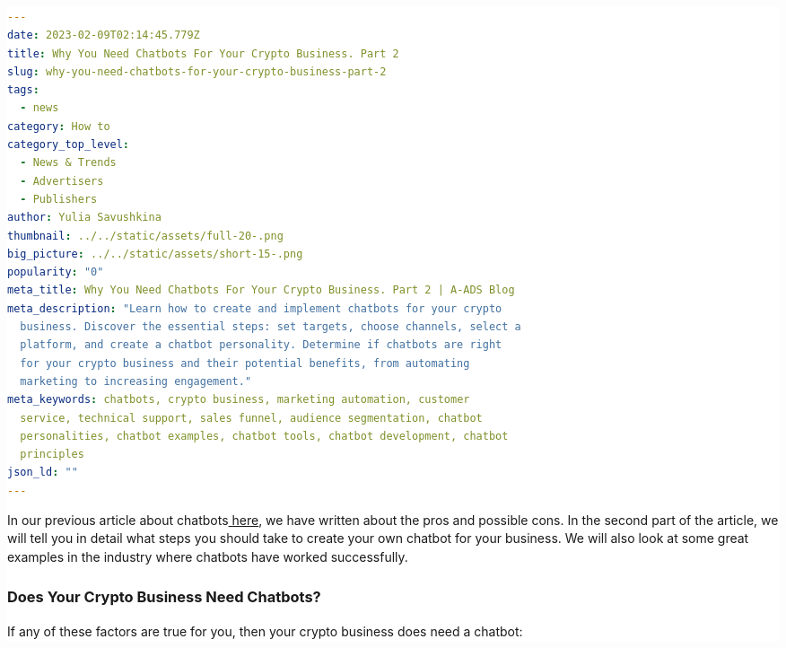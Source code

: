 ```yaml
---
date: 2023-02-09T02:14:45.779Z
title: Why You Need Chatbots For Your Crypto Business. Part 2
slug: why-you-need-chatbots-for-your-crypto-business-part-2
tags:
  - news
category: How to
category_top_level:
  - News & Trends
  - Advertisers
  - Publishers
author: Yulia Savushkina
thumbnail: ../../static/assets/full-20-.png
big_picture: ../../static/assets/short-15-.png
popularity: "0"
meta_title: Why You Need Chatbots For Your Crypto Business. Part 2 | A-ADS Blog
meta_description: "Learn how to create and implement chatbots for your crypto
  business. Discover the essential steps: set targets, choose channels, select a
  platform, and create a chatbot personality. Determine if chatbots are right
  for your crypto business and their potential benefits, from automating
  marketing to increasing engagement."
meta_keywords: chatbots, crypto business, marketing automation, customer
  service, technical support, sales funnel, audience segmentation, chatbot
  personalities, chatbot examples, chatbot tools, chatbot development, chatbot
  principles
json_ld: ""
---
```

In our previous article about chatbots[ here](https://a-ads.com/blog/why-you-need-chatbots-for-your-crypto-business-part-1/), we have written about the pros and possible cons. In the second part of the article, we will tell you in detail what steps you should take to create your own chatbot for your business. We will also look at some great examples in the industry where chatbots have worked successfully. 

### **Does Your Crypto Business Need Chatbots?** 

If any of these factors are true for you, then your crypto business does need a chatbot: 
